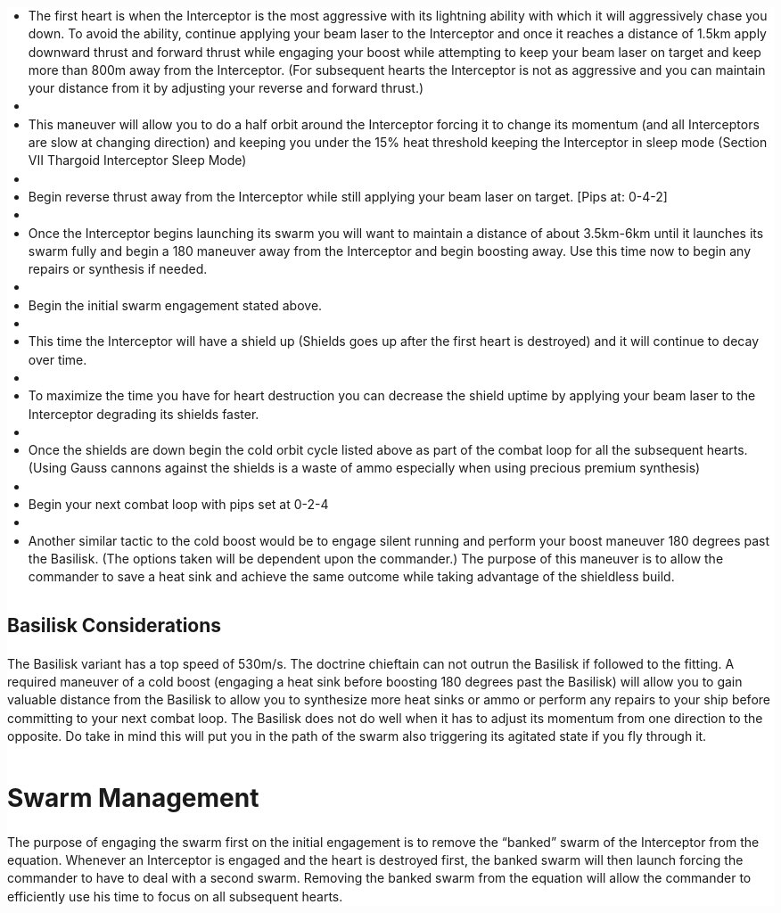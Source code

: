 - The first heart is when the Interceptor is the most aggressive with its lightning ability with which it will aggressively chase you down. To avoid the ability, continue applying your beam laser to the Interceptor and once it reaches a distance of 1.5km apply downward thrust and forward thrust while engaging your boost while attempting to keep your beam laser on target and keep more than 800m away from the Interceptor. (For subsequent hearts the Interceptor is not as aggressive and you can maintain your distance from it by adjusting your reverse and forward thrust.)
-
- This maneuver will allow you to do a half orbit around the Interceptor forcing it to change its momentum (and all Interceptors are slow at changing direction) and keeping you under the 15% heat threshold keeping the Interceptor in sleep mode (Section VII Thargoid Interceptor Sleep Mode)
-
- Begin reverse thrust away from the Interceptor while still applying your beam laser on target. [Pips at: 0-4-2]
-
- Once the Interceptor begins launching its swarm you will want to maintain a distance of about 3.5km-6km until it launches its swarm fully and begin a 180 maneuver away from the Interceptor and begin boosting away. Use this time now to begin any repairs or synthesis if needed.
-
- Begin the initial swarm engagement stated above.
-
- This time the Interceptor will have a shield up (Shields goes up after the first heart is destroyed) and it will continue to decay over time.
-
- To maximize the time you have for heart destruction you can decrease the shield uptime by applying your beam laser to the Interceptor degrading its shields faster.
-
- Once the shields are down begin the cold orbit cycle listed above as part of the combat loop for all the subsequent hearts. (Using Gauss cannons against the shields is a waste of ammo especially when using precious premium synthesis)
-
- Begin your next combat loop with pips set at 0-2-4
-
- Another similar tactic to the cold boost would be to engage silent running and perform your boost maneuver 180 degrees past the Basilisk. (The options taken will be dependent upon the commander.) The purpose of this maneuver is to allow the commander to save a heat sink and achieve the same outcome while taking advantage of the shieldless build.

## Basilisk Considerations
The Basilisk variant has a top speed of 530m/s. The doctrine chieftain can not outrun the Basilisk if followed to the fitting. A required maneuver of a cold boost (engaging a heat sink before boosting 180 degrees past the Basilisk) will allow you to gain valuable distance from the Basilisk to allow you to synthesize more heat sinks or ammo or perform any repairs to your ship before committing to your next combat loop. The Basilisk does not do well when it has to adjust its momentum from one direction to the opposite. Do take in mind this will put you in the path of the swarm also triggering its agitated state if you fly through it.

# Swarm Management
The purpose of engaging the swarm first on the initial engagement is to remove the “banked” swarm of the Interceptor from the equation. Whenever an Interceptor is engaged and the heart is destroyed first, the banked swarm will then launch forcing the commander to have to deal with a second swarm. Removing the banked swarm from the equation will allow the commander to efficiently use his time to focus on all subsequent hearts.
